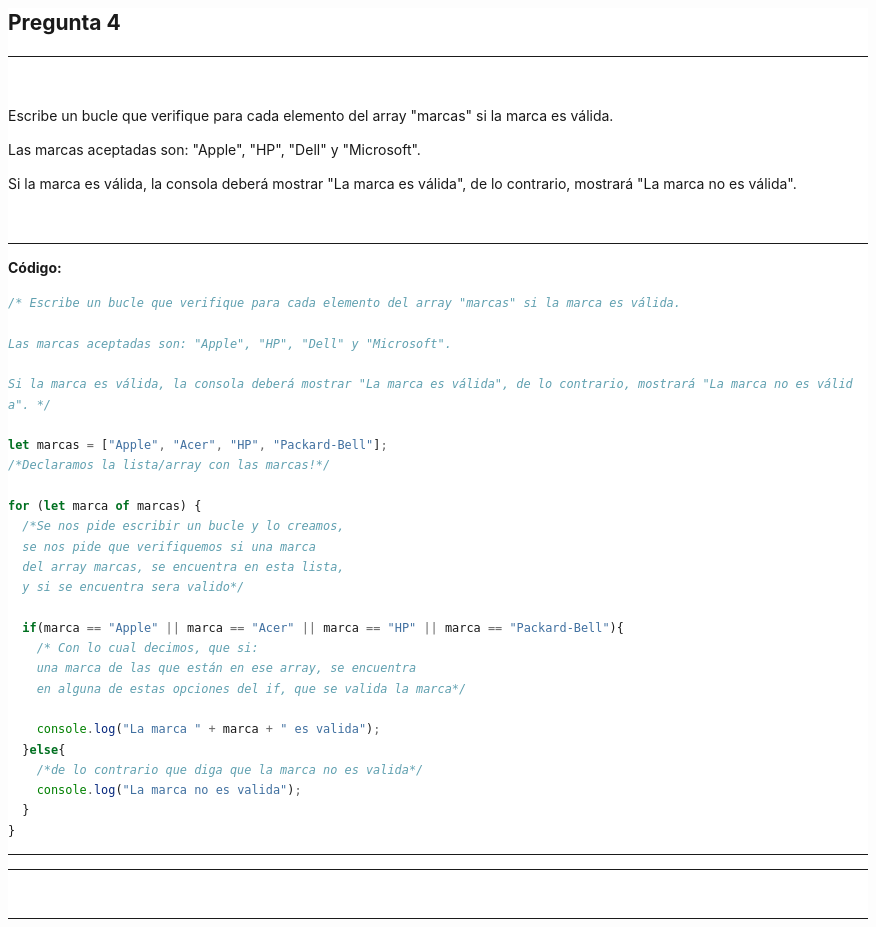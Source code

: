 
## **Pregunta 4**

---

<br>

Escribe un bucle que verifique para cada elemento del array "marcas" si la marca es válida.

Las marcas aceptadas son: "Apple", "HP", "Dell" y "Microsoft".

Si la marca es válida, la consola deberá mostrar "La marca es válida", de lo contrario, mostrará "La marca no es válida".

<br>

---

**Código:**

```js
/* Escribe un bucle que verifique para cada elemento del array "marcas" si la marca es válida.

Las marcas aceptadas son: "Apple", "HP", "Dell" y "Microsoft".

Si la marca es válida, la consola deberá mostrar "La marca es válida", de lo contrario, mostrará "La marca no es válida". */

let marcas = ["Apple", "Acer", "HP", "Packard-Bell"];
/*Declaramos la lista/array con las marcas!*/

for (let marca of marcas) {
  /*Se nos pide escribir un bucle y lo creamos,
  se nos pide que verifiquemos si una marca 
  del array marcas, se encuentra en esta lista,
  y si se encuentra sera valido*/
  
  if(marca == "Apple" || marca == "Acer" || marca == "HP" || marca == "Packard-Bell"){
    /* Con lo cual decimos, que si:
    una marca de las que están en ese array, se encuentra 
    en alguna de estas opciones del if, que se valida la marca*/
    
    console.log("La marca " + marca + " es valida");
  }else{
    /*de lo contrario que diga que la marca no es valida*/
    console.log("La marca no es valida");
  }
}
```

---

---

<br>

---
